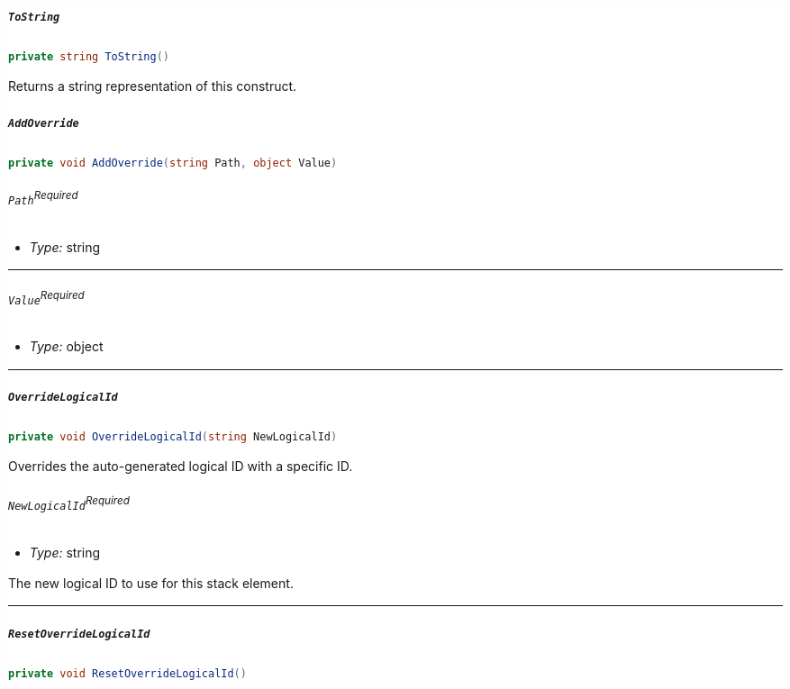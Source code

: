 
##### `ToString` <a name="ToString" id="@cdktf/provider-github.repositoryWebhook.RepositoryWebhook.toString"></a>

```csharp
private string ToString()
```

Returns a string representation of this construct.

##### `AddOverride` <a name="AddOverride" id="@cdktf/provider-github.repositoryWebhook.RepositoryWebhook.addOverride"></a>

```csharp
private void AddOverride(string Path, object Value)
```

###### `Path`<sup>Required</sup> <a name="Path" id="@cdktf/provider-github.repositoryWebhook.RepositoryWebhook.addOverride.parameter.path"></a>

- *Type:* string

---

###### `Value`<sup>Required</sup> <a name="Value" id="@cdktf/provider-github.repositoryWebhook.RepositoryWebhook.addOverride.parameter.value"></a>

- *Type:* object

---

##### `OverrideLogicalId` <a name="OverrideLogicalId" id="@cdktf/provider-github.repositoryWebhook.RepositoryWebhook.overrideLogicalId"></a>

```csharp
private void OverrideLogicalId(string NewLogicalId)
```

Overrides the auto-generated logical ID with a specific ID.

###### `NewLogicalId`<sup>Required</sup> <a name="NewLogicalId" id="@cdktf/provider-github.repositoryWebhook.RepositoryWebhook.overrideLogicalId.parameter.newLogicalId"></a>

- *Type:* string

The new logical ID to use for this stack element.

---

##### `ResetOverrideLogicalId` <a name="ResetOverrideLogicalId" id="@cdktf/provider-github.repositoryWebhook.RepositoryWebhook.resetOverrideLogicalId"></a>

```csharp
private void ResetOverrideLogicalId()
```
